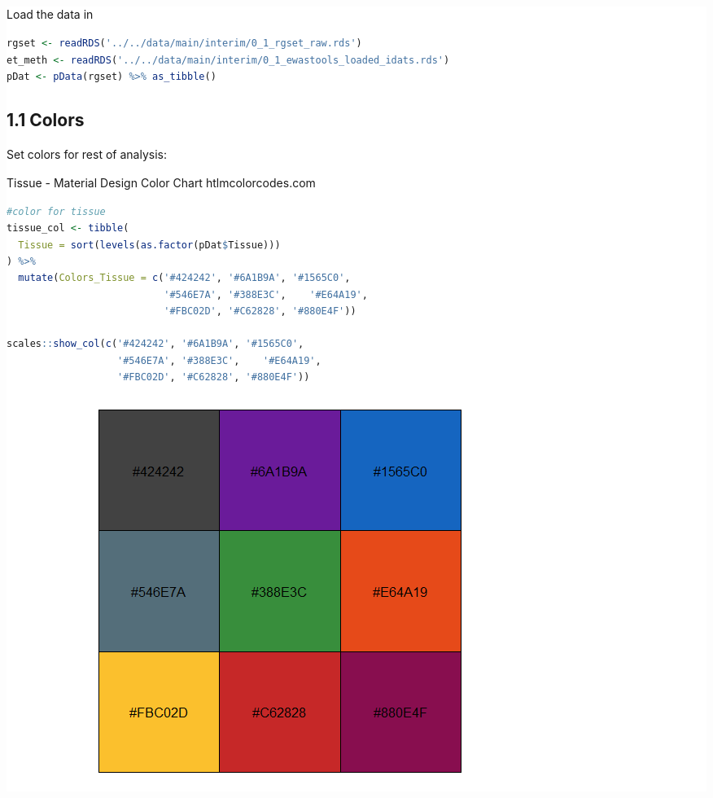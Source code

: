 Load the data in


```r
rgset <- readRDS('../../data/main/interim/0_1_rgset_raw.rds')
et_meth <- readRDS('../../data/main/interim/0_1_ewastools_loaded_idats.rds')
pDat <- pData(rgset) %>% as_tibble()
```

## 1.1 Colors

Set colors for rest of analysis:

Tissue - Material Design Color Chart htlmcolorcodes.com



```r
#color for tissue
tissue_col <- tibble(
  Tissue = sort(levels(as.factor(pDat$Tissue)))
) %>%
  mutate(Colors_Tissue = c('#424242', '#6A1B9A', '#1565C0',
                           '#546E7A', '#388E3C',    '#E64A19',
                           '#FBC02D', '#C62828', '#880E4F'))

scales::show_col(c('#424242', '#6A1B9A', '#1565C0',
                   '#546E7A', '#388E3C',    '#E64A19',
                   '#FBC02D', '#C62828', '#880E4F'))
```

![](1_1_QC_files/figure-html/unnamed-chunk-3-1.png)
